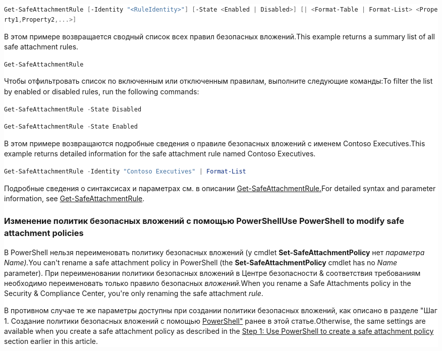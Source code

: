 ```PowerShell
Get-SafeAttachmentRule [-Identity "<RuleIdentity>"] [-State <Enabled | Disabled>] [| <Format-Table | Format-List> <Property1,Property2,...>]
```

<span data-ttu-id="9287b-267">В этом примере возвращается сводный список всех правил безопасных вложений.</span><span class="sxs-lookup"><span data-stu-id="9287b-267">This example returns a summary list of all safe attachment rules.</span></span>

```PowerShell
Get-SafeAttachmentRule
```

<span data-ttu-id="9287b-268">Чтобы отфильтровать список по включенным или отключенным правилам, выполните следующие команды:</span><span class="sxs-lookup"><span data-stu-id="9287b-268">To filter the list by enabled or disabled rules, run the following commands:</span></span>

```PowerShell
Get-SafeAttachmentRule -State Disabled
```

```PowerShell
Get-SafeAttachmentRule -State Enabled
```

<span data-ttu-id="9287b-269">В этом примере возвращаются подробные сведения о правиле безопасных вложений с именем Contoso Executives.</span><span class="sxs-lookup"><span data-stu-id="9287b-269">This example returns detailed information for the safe attachment rule named Contoso Executives.</span></span>

```PowerShell
Get-SafeAttachmentRule -Identity "Contoso Executives" | Format-List
```

<span data-ttu-id="9287b-270">Подробные сведения о синтаксисах и параметрах см. в описании [Get-SafeAttachmentRule.](https://docs.microsoft.com/powershell/module/exchange/get-safeattachmentrule)</span><span class="sxs-lookup"><span data-stu-id="9287b-270">For detailed syntax and parameter information, see [Get-SafeAttachmentRule](https://docs.microsoft.com/powershell/module/exchange/get-safeattachmentrule).</span></span>

### <a name="use-powershell-to-modify-safe-attachment-policies"></a><span data-ttu-id="9287b-271">Изменение политик безопасных вложений с помощью PowerShell</span><span class="sxs-lookup"><span data-stu-id="9287b-271">Use PowerShell to modify safe attachment policies</span></span>

<span data-ttu-id="9287b-272">В PowerShell нельзя переименовать политику безопасных вложений (у cmdlet **Set-SafeAttachmentPolicy** нет _параметра Name)._</span><span class="sxs-lookup"><span data-stu-id="9287b-272">You can't rename a safe attachment policy in PowerShell (the **Set-SafeAttachmentPolicy** cmdlet has no _Name_ parameter).</span></span> <span data-ttu-id="9287b-273">При переименовании политики безопасных вложений в Центре безопасности & соответствия требованиям необходимо переименовать только правило безопасных _вложений._</span><span class="sxs-lookup"><span data-stu-id="9287b-273">When you rename a Safe Attachments policy in the Security & Compliance Center, you're only renaming the safe attachment _rule_.</span></span>

<span data-ttu-id="9287b-274">В противном случае те же параметры доступны при создании политики безопасных вложений, как описано в разделе "Шаг 1. Создание политики безопасных вложений с помощью [PowerShell"](#step-1-use-powershell-to-create-a-safe-attachment-policy) ранее в этой статье.</span><span class="sxs-lookup"><span data-stu-id="9287b-274">Otherwise, the same settings are available when you create a safe attachment policy as described in the [Step 1: Use PowerShell to create a safe attachment policy](#step-1-use-powershell-to-create-a-safe-attachment-policy) section earlier in this article.</span></span>
